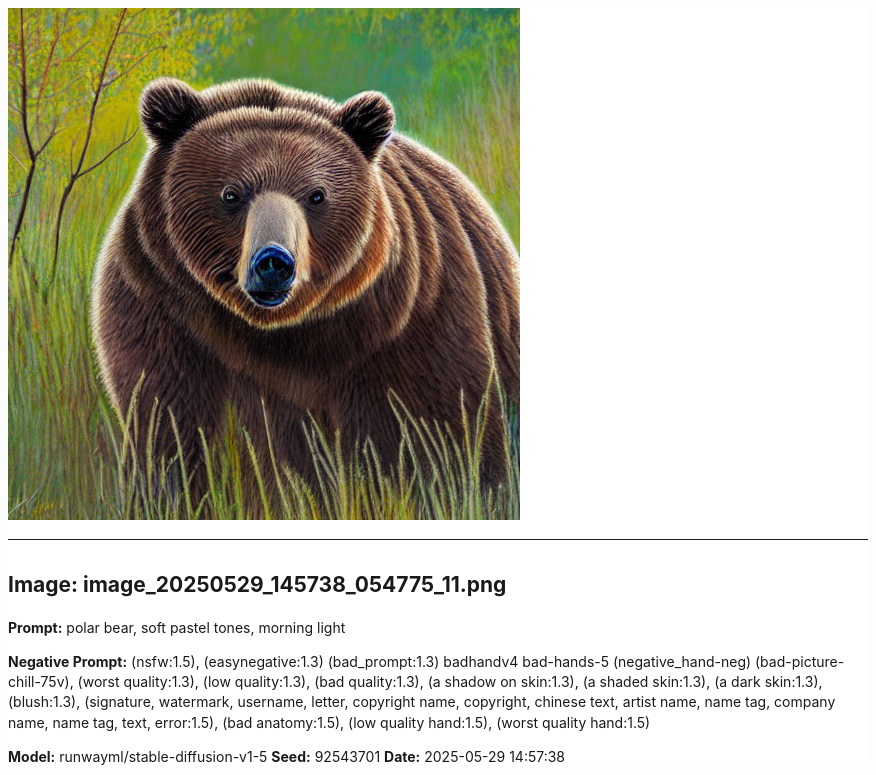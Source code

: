 [![View Image](image_20250529_164047_336545_105.png)](image_20250529_164047_336545_105.png)

---

## Image: image_20250529_145738_054775_11.png
**Prompt:** polar bear, soft pastel tones, morning light

**Negative Prompt:** (nsfw:1.5), (easynegative:1.3) (bad_prompt:1.3) badhandv4 bad-hands-5 (negative_hand-neg) (bad-picture-chill-75v), (worst quality:1.3), (low quality:1.3), (bad quality:1.3), (a shadow on skin:1.3), (a shaded skin:1.3), (a dark skin:1.3), (blush:1.3), (signature, watermark, username, letter, copyright name, copyright, chinese text, artist name, name tag, company name, name tag, text, error:1.5), (bad anatomy:1.5), (low quality hand:1.5), (worst quality hand:1.5)

**Model:** runwayml/stable-diffusion-v1-5
**Seed:** 92543701
**Date:** 2025-05-29 14:57:38
